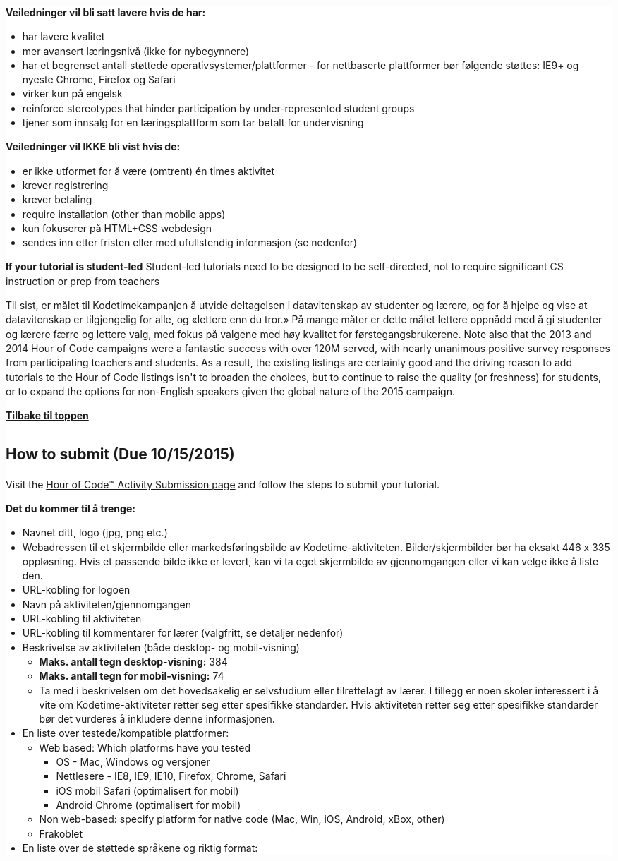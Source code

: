 **Veiledninger vil bli satt lavere hvis de har:**

  * har lavere kvalitet
  * mer avansert læringsnivå (ikke for nybegynnere)
  * har et begrenset antall støttede operativsystemer/plattformer - for nettbaserte plattformer bør følgende støttes: IE9+ og nyeste Chrome, Firefox og Safari
  * virker kun på engelsk
  * reinforce stereotypes that hinder participation by under-represented student groups
  * tjener som innsalg for en læringsplattform som tar betalt for undervisning

**Veiledninger vil IKKE bli vist hvis de:**

  * er ikke utformet for å være (omtrent) én times aktivitet
  * krever registrering 
  * krever betaling
  * require installation (other than mobile apps)
  * kun fokuserer på HTML+CSS webdesign
  * sendes inn etter fristen eller med ufullstendig informasjon (se nedenfor)

**If your tutorial is student-led** Student-led tutorials need to be designed to be self-directed, not to require significant CS instruction or prep from teachers

Til sist, er målet til Kodetimekampanjen å utvide deltagelsen i datavitenskap av studenter og lærere, og for å hjelpe og vise at datavitenskap er tilgjengelig for alle, og «lettere enn du tror.» På mange måter er dette målet lettere oppnådd med å gi studenter og lærere færre og lettere valg, med fokus på valgene med høy kvalitet for førstegangsbrukerene. Note also that the 2013 and 2014 Hour of Code campaigns were a fantastic success with over 120M served, with nearly unanimous positive survey responses from participating teachers and students. As a result, the existing listings are certainly good and the driving reason to add tutorials to the Hour of Code listings isn't to broaden the choices, but to continue to raise the quality (or freshness) for students, or to expand the options for non-English speakers given the global nature of the 2015 campaign.

[**Tilbake til toppen**](#top)

<a id="submit"></a>

## How to submit (Due 10/15/2015)

Visit the [Hour of Code™ Activity Submission page](https://goo.gl/kNrV3l) and follow the steps to submit your tutorial.

**Det du kommer til å trenge:**

  * Navnet ditt, logo (jpg, png etc.)
  * Webadressen til et skjermbilde eller markedsføringsbilde av Kodetime-aktiviteten. Bilder/skjermbilder bør ha eksakt 446 x 335 oppløsning. Hvis et passende bilde ikke er levert, kan vi ta eget skjermbilde av gjennomgangen eller vi kan velge ikke å liste den.
  * URL-kobling for logoen
  * Navn på aktiviteten/gjennomgangen
  * URL-kobling til aktiviteten
  * URL-kobling til kommentarer for lærer (valgfritt, se detaljer nedenfor)
  * Beskrivelse av aktiviteten (både desktop- og mobil-visning) 
      * **Maks. antall tegn desktop-visning:** 384
      * **Maks. antall tegn for mobil-visning:** 74
      * Ta med i beskrivelsen om det hovedsakelig er selvstudium eller tilrettelagt av lærer. I tillegg er noen skoler interessert i å vite om Kodetime-aktiviteter retter seg etter spesifikke standarder. Hvis aktiviteten retter seg etter spesifikke standarder bør det vurderes å inkludere denne informasjonen.
  * En liste over testede/kompatible plattformer: 
      * Web based: Which platforms have you tested 
          * OS - Mac, Windows og versjoner
          * Nettlesere - IE8, IE9, IE10, Firefox, Chrome, Safari
          * iOS mobil Safari (optimalisert for mobil)
          * Android Chrome (optimalisert for mobil)
      * Non web-based: specify platform for native code (Mac, Win, iOS, Android, xBox, other)
      * Frakoblet
  * En liste over de støttede språkene og riktig format: 